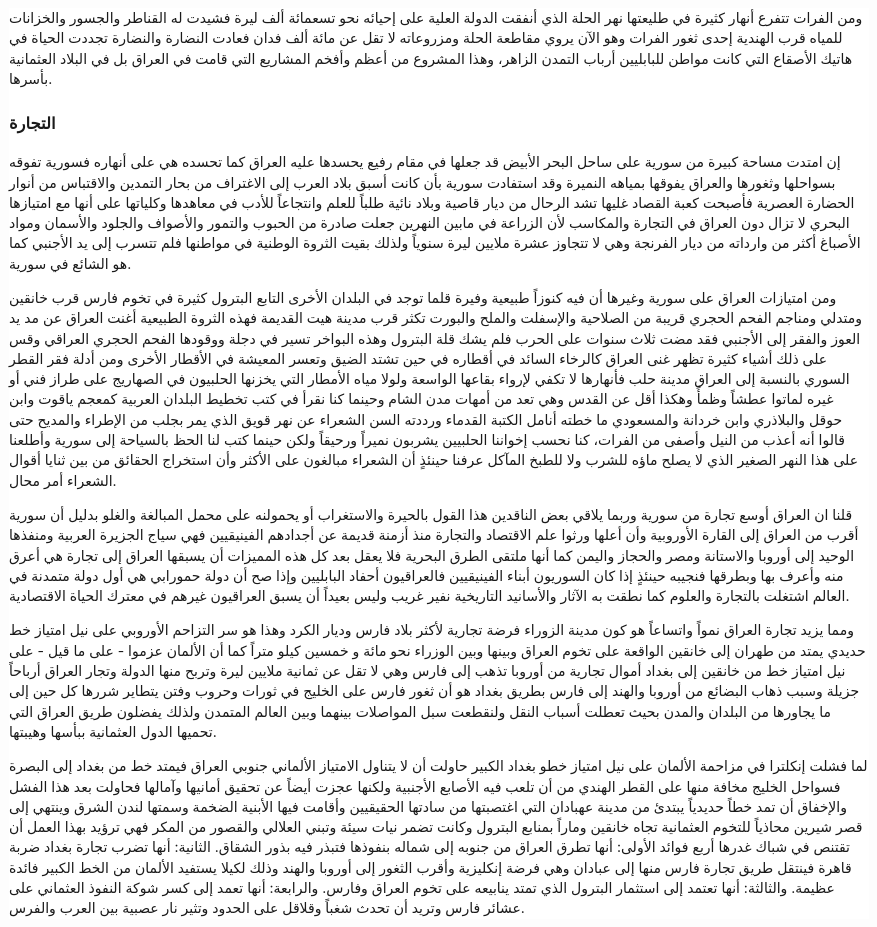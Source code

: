  ومن الفرات تتفرع أنهار كثيرة في طليعتها نهر الحلة الذي أنفقت الدولة العلية على إحيائه نحو  تسعمائة  ألف  ليرة فشيدت له القناطر والجسور والخزانات للمياه قرب الهندية  إحدى  ثغور الفرات وهو الآن يروي مقاطعة الحلة ومزروعاته لا تقل عن  مائة  ألف  فدان فعادت النضارة والنضارة تجددت الحياة في هاتيك الأصقاع التي كانت مواطن للبابليين أرباب التمدن الزاهر، وهذا المشروع من أعظم وأفخم المشاريع التي قامت في العراق بل في البلاد العثمانية بأسرها. 


###  التجارة 


 إن امتدت مساحة كبيرة من سورية على ساحل البحر الأبيض قد جعلها في مقام رفيع يحسدها عليه العراق كما تحسده هي على أنهاره فسورية تفوقه بسواحلها وثغورها والعراق يفوقها بمياهه النميرة وقد استفادت سورية بأن كانت أسبق بلاد العرب إلى الاغتراف من بحار التمدين والاقتباس من أنوار الحضارة العصرية فأصبحت كعبة القصاد غليها تشد الرحال من ديار قاصية وبلاد نائية طلباً للعلم وانتجاعاً للأدب في معاهدها وكلياتها على أنها مع امتيازها البحري لا تزال دون العراق في التجارة والمكاسب لأن الزراعة في مابين النهرين جعلت صادرة من الحبوب والتمور والأصواف والجلود والأسمان ومواد الأصباغ أكثر من وارداته من ديار الفرنجة وهي لا تتجاوز  عشرة  ملايين ليرة سنوياً ولذلك بقيت الثروة الوطنية في مواطنها فلم تتسرب إلى يد الأجنبي كما هو الشائع في سورية. 

 ومن امتيازات العراق على سورية وغيرها أن فيه كنوزاً طبيعية وفيرة قلما توجد في البلدان الأخرى التابع البترول كثيرة في تخوم فارس قرب خانقين ومتدلي ومناجم الفحم   الحجري قريبة من الصلاحية والإسفلت والملح والبورت تكثر قرب مدينة هيت القديمة فهذه الثروة الطبيعية أغنت العراق عن مد يد العوز والفقر إلى الأجنبي فقد مضت  ثلاث  سنوات على الحرب فلم يشك قلة البترول وهذه البواخر تسير في دجلة ووقودها الفحم الحجري العراقي وقس على ذلك أشياء كثيرة تظهر غنى العراق كالرخاء السائد في أقطاره في حين تشتد الضيق وتعسر المعيشة في الأقطار الأخرى ومن أدلة فقر القطر السوري بالنسبة إلى العراق مدينة حلب فأنهارها لا تكفي لإرواء بقاعها الواسعة ولولا مياه الأمطار التي يخزنها الحلبيون في الصهاريج على طراز فني أو غيره لماتوا عطشاً وظمأً وهكذا أقل عن القدس وهي تعد من أمهات مدن الشام وحينما كنا نقرأ في كتب تخطيط البلدان العربية كمعجم ياقوت وابن حوقل والبلاذري وابن خردانة والمسعودي ما خطته أنامل الكتبة القدماء ورددته السن الشعراء عن نهر قويق الذي يمر بجلب من الإطراء والمديح حتى قالوا أنه أعذب من النيل وأصفى من الفرات، كنا نحسب إخواننا الحلبيين يشربون نميراً ورحيقاً ولكن حينما كتب لنا الحظ بالسياحة إلى سورية وأطلعنا على هذا النهر الصغير الذي لا يصلح  ماؤه  للشرب ولا للطبخ المآكل عرفنا حينئذٍ أن الشعراء مبالغون على الأكثر وأن استخراج الحقائق من بين ثنايا أقوال الشعراء أمر محال. 

 قلنا ان العراق أوسع تجارة من سورية وربما يلاقي بعض الناقدين هذا القول بالحيرة والاستغراب أو يحمولنه على محمل المبالغة والغلو بدليل أن سورية أقرب من العراق إلى القارة الأوروبية وأن أعلها ورثوا علم الاقتصاد والتجارة منذ أزمنة قديمة عن أجدادهم الفينيقيين فهي سياج الجزيرة العربية ومنفذها الوحيد إلى أوروبا والاستانة ومصر والحجاز واليمن كما أنها ملتقى الطرق البحرية فلا يعقل بعد كل هذه المميزات أن يسبقها العراق إلى تجارة هي أعرق منه وأعرف بها وبطرقها فنجيبه حينئذٍ إذا كان السوريون أبناء الفينيقيين فالعراقيون أحفاد البابليين وإذا صح أن دولة حمورابي هي أول دولة متمدنة في العالم اشتغلت بالتجارة والعلوم كما نطقت به الآثار والأسانيد التاريخية نفير غريب وليس بعيداً أن يسبق العراقيون غيرهم في معترك الحياة الاقتصادية. 

 ومما يزيد تجارة العراق نمواً واتساعاً هو كون مدينة الزوراء فرضة تجارية لأكثر بلاد فارس وديار الكرد وهذا هو سر التزاحم الأوروبي على نيل امتياز خط حديدي يمتد من   طهران إلى خانقين الواقعة على تخوم العراق وبينها وبين الوزراء نحو  مائة  و  خمسين  كيلو متراً كما أن الألمان عزموا - على ما قيل - على نيل امتياز خط من خانقين إلى بغداد أموال تجارية من أوروبا تذهب إلى فارس وهي لا تقل عن  ثمانية  ملايين ليرة وتربح منها الدولة وتجار العراق أرباحاً جزيلة وسبب ذهاب البضائع من أوروبا والهند إلى فارس بطريق بغداد هو أن ثغور فارس على الخليج في ثورات وحروب وفتن يتطاير شررها كل حين إلى ما يجاورها من البلدان والمدن بحيث تعطلت أسباب النقل ولنقطعت سبل المواصلات بينهما وبين العالم المتمدن ولذلك يفضلون طريق العراق التي تحميها الدول العثمانية ببأسها وهيبتها. 

 لما فشلت إنكلترا في مزاحمة الألمان على نيل امتياز خطو بغداد الكبير حاولت أن لا يتناول الامتياز الألماني جنوبي العراق فيمتد خط من بغداد إلى البصرة فسواحل الخليج مخافة منها على القطر الهندي من أن تلعب فيه الأصابع الأجنبية ولكنها عجزت أيضاً عن تحقيق أمانيها وآمالها فحاولت بعد هذا الفشل والإخفاق أن تمد خطاً حديدياً يبتدئ من مدينة عهبادان التي اغتصبتها من سادتها الحقيقيين وأقامت فيها الأبنية الضخمة وسمتها لندن الشرق وينتهي إلى قصر شيرين محاذياً للتخوم العثمانية تجاه خانقين وماراً بمنابع البترول وكانت تضمر نيات سيئة وتبني العلالي والقصور من المكر فهي ترؤيد بهذا العمل أن تقتنص في شباك غدرها  أربع  فوائد الأولى: أنها تطرق العراق من جنوبه إلى شماله بنفوذها فتبذر فيه بذور الشقاق. الثانية: أنها تضرب تجارة بغداد ضربة قاهرة فينتقل طريق تجارة فارس منها إلى عبادان وهي فرضة إنكليزية وأقرب الثغور إلى أوروبا والهند وذلك لكيلا يستفيد الألمان من الخط الكبير فائدة عظيمة. والثالثة: أنها تعتمد إلى استثمار البترول الذي تمتد ينابيعه على تخوم العراق وفارس. والرابعة: أنها تعمد إلى كسر شوكة النفوذ العثماني على عشائر فارس وتريد أن تحدث شغباً وقلاقل على الحدود وتثير نار عصبية بين العرب والفرس. 
